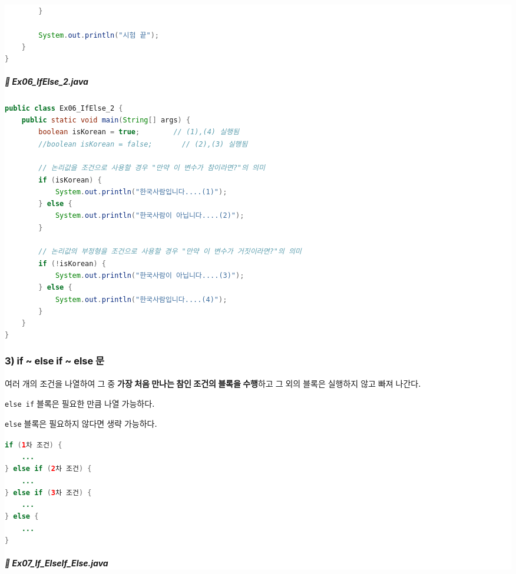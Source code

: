 ```java
        }

        System.out.println("시험 끝");
    }
}
```

##### 📗 Ex06_IfElse_2.java

```java
public class Ex06_IfElse_2 {
    public static void main(String[] args) {
        boolean isKorean = true;        // (1),(4) 실행됨
        //boolean isKorean = false;       // (2),(3) 실행됨

        // 논리값을 조건으로 사용할 경우 "만약 이 변수가 참이라면?"의 의미
        if (isKorean) {
            System.out.println("한국사람입니다....(1)");
        } else {
            System.out.println("한국사람이 아닙니다....(2)");
        }

        // 논리값의 부정형을 조건으로 사용할 경우 "만약 이 변수가 거짓이라면?"의 의미
        if (!isKorean) {
            System.out.println("한국사람이 아닙니다....(3)");
        } else {
            System.out.println("한국사람입니다....(4)");
        }
    }
}
```

### 3) if ~ else if ~ else 문

여러 개의 조건을 나열하여 그 중 **가장 처음 만나는 참인 조건의 블록을 수행**하고 그 외의 블록은 실행하지 않고 빠져 나간다.

`else if` 블록은 필요한 만큼 나열 가능하다.

`else` 블록은 필요하지 않다면 생략 가능하다.

```java
if (1차 조건) {
    ...
} else if (2차 조건) {
    ...
} else if (3차 조건) {
    ...
} else {
    ...
}
```

##### 📗 Ex07_If_ElseIf_Else.java
